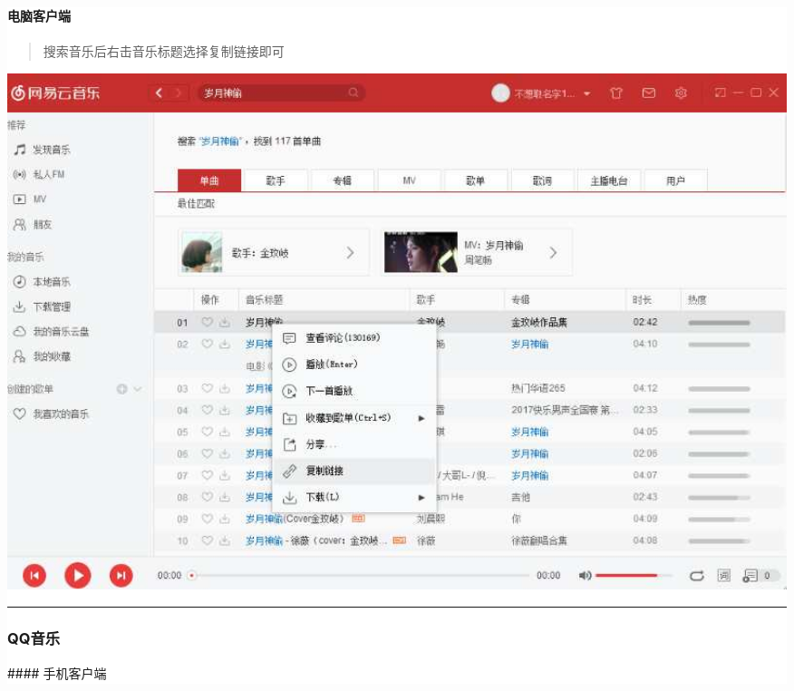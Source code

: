 
#### 电脑客户端
> 搜索音乐后右击音乐标题选择复制链接即可



<div style="test-align:center">
    <img src="/static/img/163_3.jpg" width=100% />
</div>


***

<h3 id="2">QQ音乐</h3>
#### 手机客户端
<div style="text-align:center">
